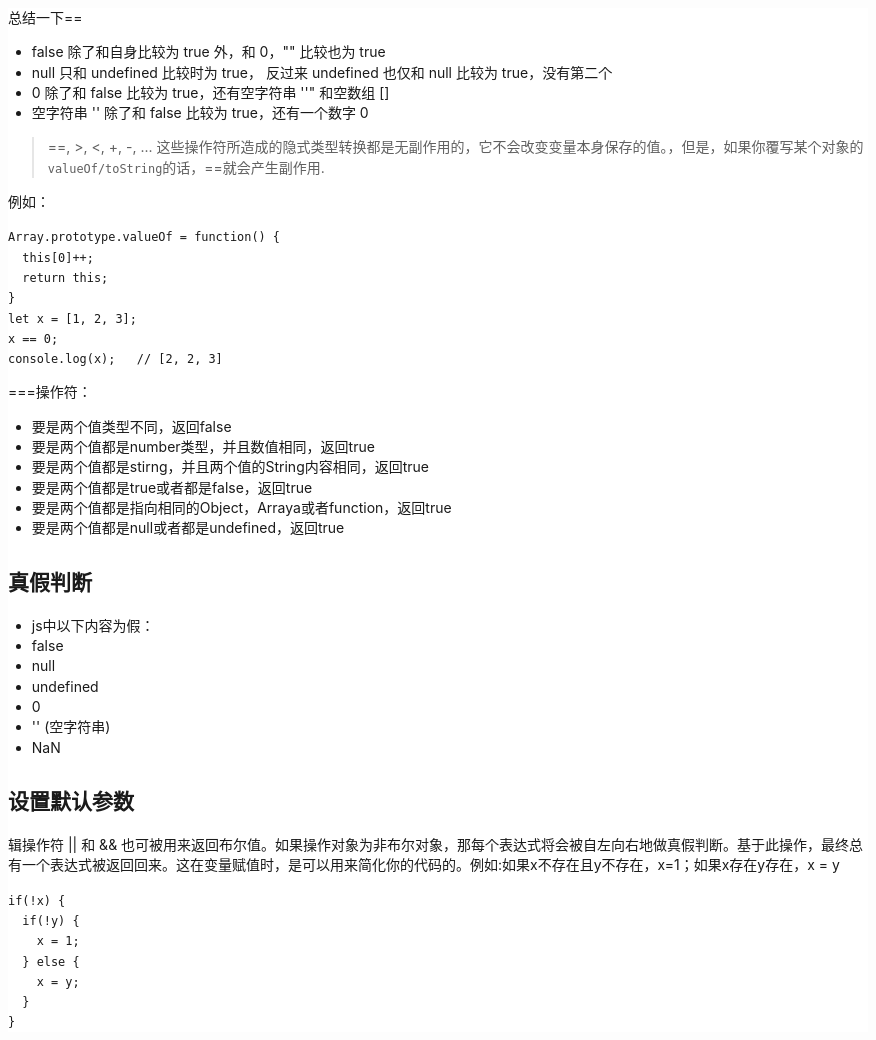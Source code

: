总结一下==

- false 除了和自身比较为 true 外，和 0，"" 比较也为 true
- null 只和 undefined 比较时为 true， 反过来 undefined 也仅和 null 比较为 true，没有第二个
- 0 除了和 false 比较为 true，还有空字符串 ''" 和空数组 []
- 空字符串 '' 除了和 false 比较为 true，还有一个数字 0

> ==, >, <, +, -, ... 这些操作符所造成的隐式类型转换都是无副作用的，它不会改变变量本身保存的值。，但是，如果你覆写某个对象的 `valueOf/toString`的话，==就会产生副作用.

例如：

```
Array.prototype.valueOf = function() {
  this[0]++;
  return this;
}
let x = [1, 2, 3];
x == 0;
console.log(x);   // [2, 2, 3]
```

===操作符：

- 要是两个值类型不同，返回false 
- 要是两个值都是number类型，并且数值相同，返回true 
- 要是两个值都是stirng，并且两个值的String内容相同，返回true 
- 要是两个值都是true或者都是false，返回true 
- 要是两个值都是指向相同的Object，Arraya或者function，返回true 
- 要是两个值都是null或者都是undefined，返回true

## 真假判断

- js中以下内容为假：
- false
- null
- undefined
- 0
- '' (空字符串)
- NaN

## 设置默认参数

辑操作符 || 和 && 也可被用来返回布尔值。如果操作对象为非布尔对象，那每个表达式将会被自左向右地做真假判断。基于此操作，最终总有一个表达式被返回回来。这在变量赋值时，是可以用来简化你的代码的。例如:如果x不存在且y不存在，x=1；如果x存在y存在，x = y

```
if(!x) {
  if(!y) {
    x = 1;
  } else {
    x = y;
  }
}
```
